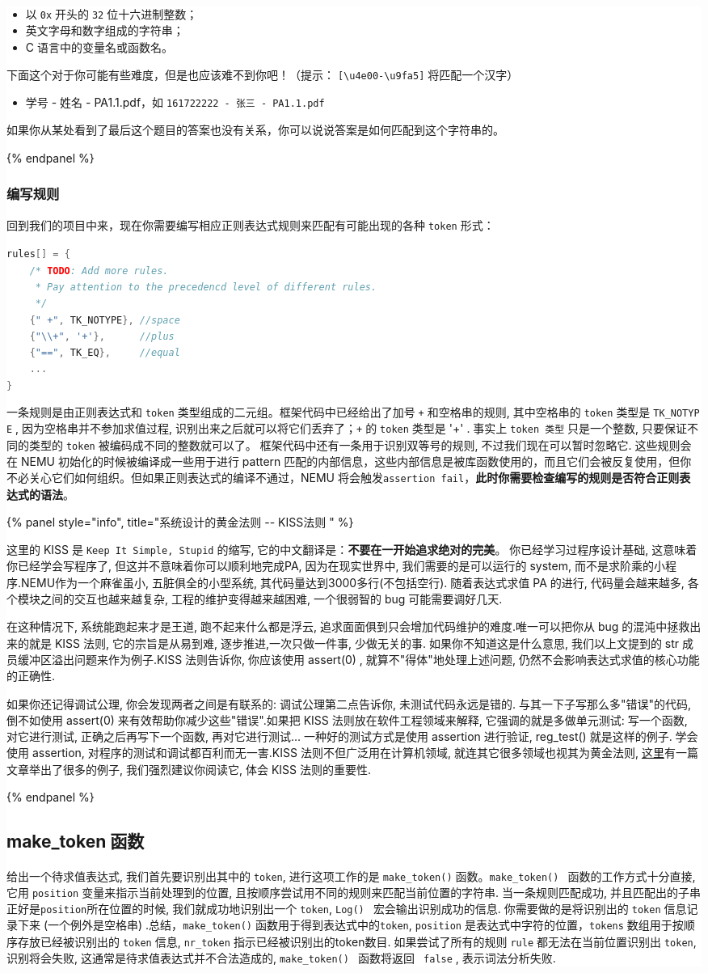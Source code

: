 - 以 `0x` 开头的 `32` 位十六进制整数；
- 英文字母和数字组成的字符串；
- C 语言中的变量名或函数名。

下面这个对于你可能有些难度，但是也应该难不到你吧！（提示： `[\u4e00-\u9fa5]` 将匹配一个汉字）

* 学号 - 姓名 - PA1.1.pdf，如 `161722222 - 张三 - PA1.1.pdf`

如果你从某处看到了最后这个题目的答案也没有关系，你可以说说答案是如何匹配到这个字符串的。

{% endpanel %}

### 编写规则

回到我们的项目中来，现在你需要编写相应正则表达式规则来匹配有可能出现的各种 `token` 形式：

```c
rules[] = {
    /* TODO: Add more rules.
     * Pay attention to the precedencd level of different rules.
     */
    {" +", TK_NOTYPE}, //space
    {"\\+", '+'},      //plus
    {"==", TK_EQ},     //equal
    ...
}
```

一条规则是由正则表达式和 `token` 类型组成的二元组。框架代码中已经给出了加号 `+` 和空格串的规则, 其中空格串的 `token` 类型是 `TK_NOTYPE` , 因为空格串并不参加求值过程, 识别出来之后就可以将它们丢弃了；`+` 的 `token` 类型是 '+' . 事实上 `token 类型` 只是一个整数, 只要保证不同的类型的 `token` 被编码成不同的整数就可以了。 框架代码中还有一条用于识别双等号的规则, 不过我们现在可以暂时忽略它.
这些规则会在 NEMU 初始化的时候被编译成一些用于进行 pattern 匹配的内部信息，这些内部信息是被库函数使用的，而且它们会被反复使用，但你不必关心它们如何组织。但如果正则表达式的编译不通过，NEMU 将会触发`assertion fail`，**此时你需要检查编写的规则是否符合正则表达式的语法**。

{% panel style="info", title="系统设计的黄金法则 -- KISS法则  " %}

这里的 KISS 是 `Keep It Simple, Stupid` 的缩写, 它的中文翻译是：**不要在一开始追求绝对的完美**。
你已经学习过程序设计基础, 这意味着你已经学会写程序了, 但这并不意味着你可以顺利地完成PA, 因为在现实世界中, 我们需要的是可以运行的 system, 而不是求阶乘的小程序.NEMU作为一个麻雀虽小, 五脏俱全的小型系统, 其代码量达到3000多行(不包括空行). 随着表达式求值 PA 的进行, 代码量会越来越多, 各个模块之间的交互也越来越复杂, 工程的维护变得越来越困难, 一个很弱智的 bug 可能需要调好几天. 

在这种情况下, 系统能跑起来才是王道, 跑不起来什么都是浮云, 追求面面俱到只会增加代码维护的难度.唯一可以把你从 bug 的混沌中拯救出来的就是 KISS 法则, 它的宗旨是从易到难, 逐步推进,一次只做一件事, 少做无关的事. 如果你不知道这是什么意思, 我们以上文提到的 str 成员缓冲区溢出问题来作为例子.KISS 法则告诉你, 你应该使用 assert(0) , 就算不"得体"地处理上述问题, 仍然不会影响表达式求值的核心功能的正确性. 

如果你还记得调试公理, 你会发现两者之间是有联系的: 调试公理第二点告诉你, 未测试代码永远是错的. 与其一下子写那么多"错误"的代码, 倒不如使用 assert(0) 来有效帮助你减少这些"错误".如果把 KISS 法则放在软件工程领域来解释, 它强调的就是多做单元测试: 写一个函数, 对它进行测试, 正确之后再写下一个函数, 再对它进行测试... 一种好的测试方式是使用 assertion 进行验证, reg_test()  就是这样的例子. 学会使用 assertion, 对程序的测试和调试都百利而无一害.KISS 法则不但广泛用在计算机领域, 就连其它很多领域也视其为黄金法则, [这里](http://blog.sciencenet.cn/blog-414166-562616.html)有一篇文章举出了很多的例子, 我们强烈建议你阅读它, 体会 KISS 法则的重要性.

{% endpanel %}

## make_token 函数

给出一个待求值表达式, 我们首先要识别出其中的 `token`, 进行这项工作的是 `make_token()` 函数。`make_token() ` 函数的工作方式十分直接, 它用 ` position ` 变量来指示当前处理到的位置, 且按顺序尝试用不同的规则来匹配当前位置的字符串. 当一条规则匹配成功, 并且匹配出的子串正好是` position `所在位置的时候, 我们就成功地识别出一个 `token`, `Log() ` 宏会输出识别成功的信息. 你需要做的是将识别出的 `token` 信息记录下来 (一个例外是空格串) .总结，`make_token()` 函数用于得到表达式中的`token`, `position` 是表达式中字符的位置，`tokens` 数组用于按顺序存放已经被识别出的 `token` 信息, `nr_token` 指示已经被识别出的token数目. 如果尝试了所有的规则 `rule` 都无法在当前位置识别出 `token`, 识别将会失败, 这通常是待求值表达式并不合法造成的, `make_token() ` 函数将返回 ` false` , 表示词法分析失败.
